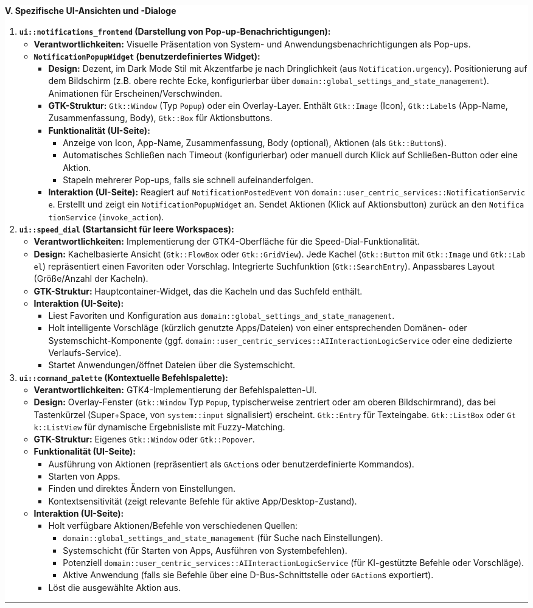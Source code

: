 **V. Spezifische UI-Ansichten und -Dialoge**

1. **`ui::notifications_frontend` (Darstellung von Pop-up-Benachrichtigungen):**
    - **Verantwortlichkeiten:** Visuelle Präsentation von System- und Anwendungsbenachrichtigungen als Pop-ups.
    - **`NotificationPopupWidget` (benutzerdefiniertes Widget):**
        - **Design:** Dezent, im Dark Mode Stil mit Akzentfarbe je nach Dringlichkeit (aus `Notification.urgency`). Positionierung auf dem Bildschirm (z.B. obere rechte Ecke, konfigurierbar über `domain::global_settings_and_state_management`). Animationen für Erscheinen/Verschwinden.
        - **GTK-Struktur:** `Gtk::Window` (Typ `Popup`) oder ein Overlay-Layer. Enthält `Gtk::Image` (Icon), `Gtk::Label`s (App-Name, Zusammenfassung, Body), `Gtk::Box` für Aktionsbuttons.
        - **Funktionalität (UI-Seite):**
            - Anzeige von Icon, App-Name, Zusammenfassung, Body (optional), Aktionen (als `Gtk::Button`s).
            - Automatisches Schließen nach Timeout (konfigurierbar) oder manuell durch Klick auf Schließen-Button oder eine Aktion.
            - Stapeln mehrerer Pop-ups, falls sie schnell aufeinanderfolgen.
        - **Interaktion (UI-Seite):** Reagiert auf `NotificationPostedEvent` von `domain::user_centric_services::NotificationService`. Erstellt und zeigt ein `NotificationPopupWidget` an. Sendet Aktionen (Klick auf Aktionsbutton) zurück an den `NotificationService` (`invoke_action`).
2. **`ui::speed_dial` (Startansicht für leere Workspaces):**
    - **Verantwortlichkeiten:** Implementierung der GTK4-Oberfläche für die Speed-Dial-Funktionalität.
    - **Design:** Kachelbasierte Ansicht (`Gtk::FlowBox` oder `Gtk::GridView`). Jede Kachel (`Gtk::Button` mit `Gtk::Image` und `Gtk::Label`) repräsentiert einen Favoriten oder Vorschlag. Integrierte Suchfunktion (`Gtk::SearchEntry`). Anpassbares Layout (Größe/Anzahl der Kacheln).
    - **GTK-Struktur:** Hauptcontainer-Widget, das die Kacheln und das Suchfeld enthält.
    - **Interaktion (UI-Seite):**
        - Liest Favoriten und Konfiguration aus `domain::global_settings_and_state_management`.
        - Holt intelligente Vorschläge (kürzlich genutzte Apps/Dateien) von einer entsprechenden Domänen- oder Systemschicht-Komponente (ggf. `domain::user_centric_services::AIInteractionLogicService` oder eine dedizierte Verlaufs-Service).
        - Startet Anwendungen/öffnet Dateien über die Systemschicht.
3. **`ui::command_palette` (Kontextuelle Befehlspalette):**
    - **Verantwortlichkeiten:** GTK4-Implementierung der Befehlspaletten-UI.
    - **Design:** Overlay-Fenster (`Gtk::Window` Typ `Popup`, typischerweise zentriert oder am oberen Bildschirmrand), das bei Tastenkürzel (Super+Space, von `system::input` signalisiert) erscheint. `Gtk::Entry` für Texteingabe. `Gtk::ListBox` oder `Gtk::ListView` für dynamische Ergebnisliste mit Fuzzy-Matching.
    - **GTK-Struktur:** Eigenes `Gtk::Window` oder `Gtk::Popover`.
    - **Funktionalität (UI-Seite):**
        - Ausführung von Aktionen (repräsentiert als `GAction`s oder benutzerdefinierte Kommandos).
        - Starten von Apps.
        - Finden und direktes Ändern von Einstellungen.
        - Kontextsensitivität (zeigt relevante Befehle für aktive App/Desktop-Zustand).
    - **Interaktion (UI-Seite):**
        - Holt verfügbare Aktionen/Befehle von verschiedenen Quellen:
            - `domain::global_settings_and_state_management` (für Suche nach Einstellungen).
            - Systemschicht (für Starten von Apps, Ausführen von Systembefehlen).
            - Potenziell `domain::user_centric_services::AIInteractionLogicService` (für KI-gestützte Befehle oder Vorschläge).
            - Aktive Anwendung (falls sie Befehle über eine D-Bus-Schnittstelle oder `GAction`s exportiert).
        - Löst die ausgewählte Aktion aus.

---